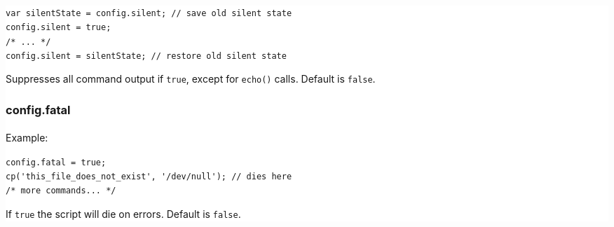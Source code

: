     var silentState = config.silent; // save old silent state
    config.silent = true;
    /* ... */
    config.silent = silentState; // restore old silent state

Suppresses all command output if `true`, except for `echo()` calls. Default is `false`.

### config.fatal

Example:

    config.fatal = true;
    cp('this_file_does_not_exist', '/dev/null'); // dies here
    /* more commands... */

If `true` the script will die on errors. Default is `false`.
